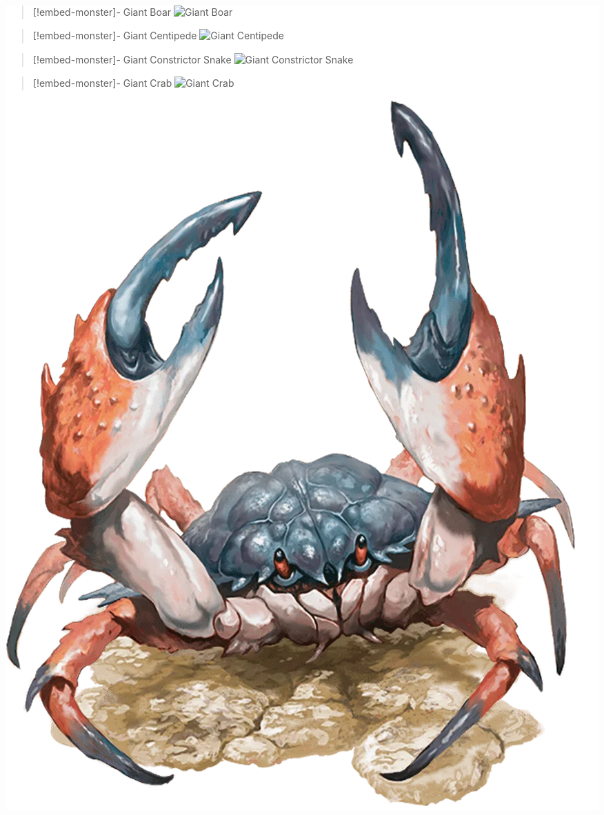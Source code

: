 > [!embed-monster]- Giant Boar
> ![Giant Boar](3-Mechanics/CLI/bestiary/beast/giant-boar-xmm.md#^statblock)

> [!embed-monster]- Giant Centipede
> ![Giant Centipede](3-Mechanics/CLI/bestiary/beast/giant-centipede-xmm.md#^statblock)

> [!embed-monster]- Giant Constrictor Snake
> ![Giant Constrictor Snake](3-Mechanics/CLI/bestiary/beast/giant-constrictor-snake-xmm.md#^statblock)

> [!embed-monster]- Giant Crab
> ![Giant Crab](3-Mechanics/CLI/bestiary/beast/giant-crab-xmm.md#^statblock)

![Giant Crab](3-Mechanics/CLI/books/monster-manual-2025/img/009-27-010-giant-crab.webp#center)